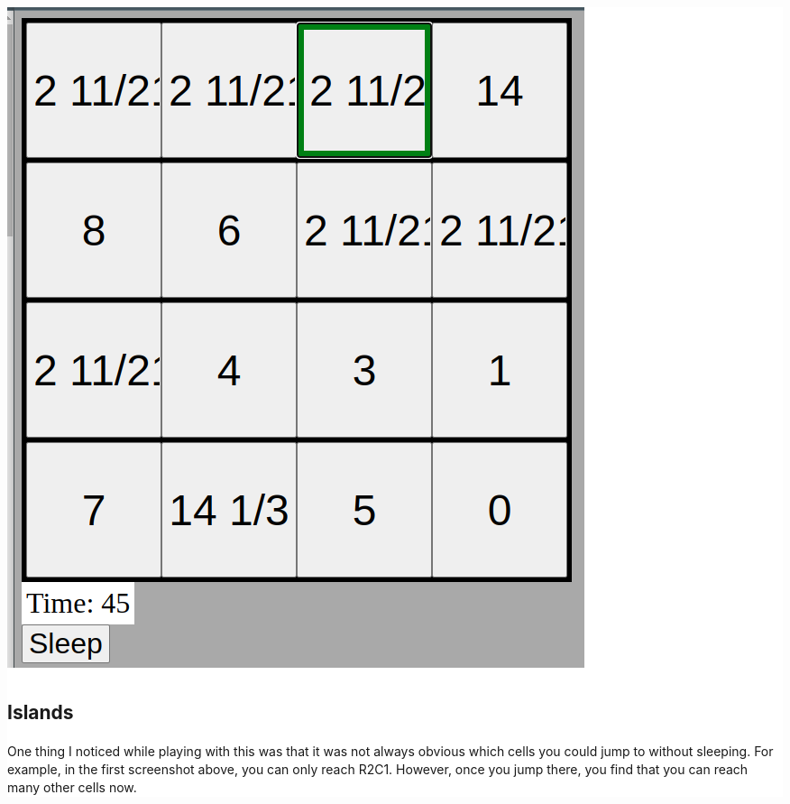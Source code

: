 ![Alt text](image-2.png)

## Islands
One thing I noticed while playing with this was that it was not always obvious which cells you could jump to without sleeping. For example, in the first screenshot above, you can only reach R2C1. However, once you jump there, you find that you can reach many other cells now.
